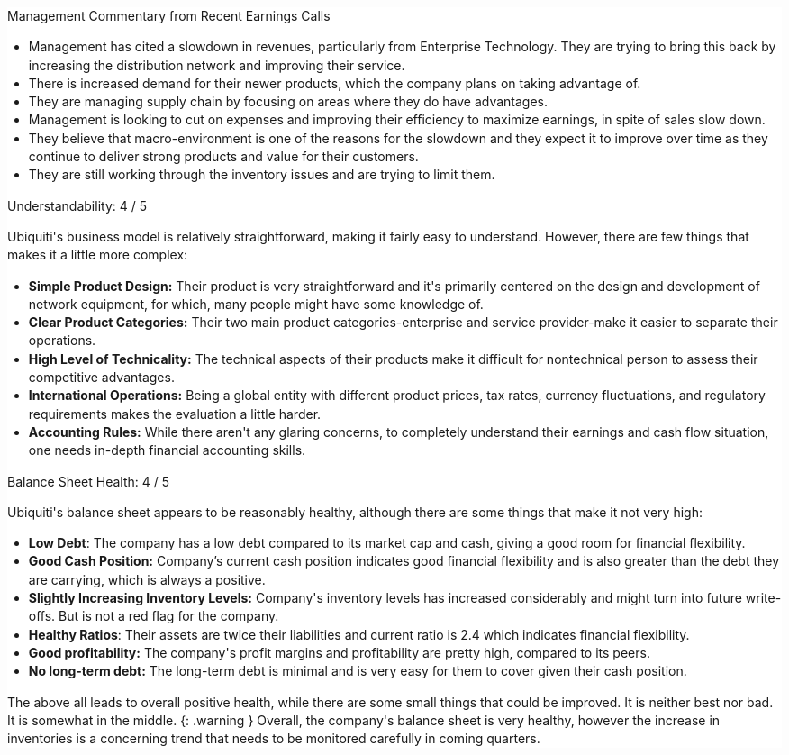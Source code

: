 Management Commentary from Recent Earnings Calls

*   Management has cited a slowdown in revenues, particularly from Enterprise Technology. They are trying to bring this back by increasing the distribution network and improving their service.
*   There is increased demand for their newer products, which the company plans on taking advantage of. 
*   They are managing supply chain by focusing on areas where they do have advantages. 
*  Management is looking to cut on expenses and improving their efficiency to maximize earnings, in spite of sales slow down.
*   They believe that macro-environment is one of the reasons for the slowdown and they expect it to improve over time as they continue to deliver strong products and value for their customers.
*  They are still working through the inventory issues and are trying to limit them.

Understandability: 4 / 5

Ubiquiti's business model is relatively straightforward, making it fairly easy to understand. However, there are few things that makes it a little more complex:

*   **Simple Product Design:** Their product is very straightforward and it's primarily centered on the design and development of network equipment, for which, many people might have some knowledge of.
*   **Clear Product Categories:** Their two main product categories-enterprise and service provider-make it easier to separate their operations.
*   **High Level of Technicality:** The technical aspects of their products make it difficult for nontechnical person to assess their competitive advantages.
*    **International Operations:** Being a global entity with different product prices, tax rates, currency fluctuations, and regulatory requirements makes the evaluation a little harder.
*  **Accounting Rules:** While there aren't any glaring concerns, to completely understand their earnings and cash flow situation, one needs in-depth financial accounting skills.

Balance Sheet Health: 4 / 5

Ubiquiti's balance sheet appears to be reasonably healthy, although there are some things that make it not very high:

*   **Low Debt**: The company has a low debt compared to its market cap and cash, giving a good room for financial flexibility.
*   **Good Cash Position:** Company’s current cash position indicates good financial flexibility and is also greater than the debt they are carrying, which is always a positive.
*  **Slightly Increasing Inventory Levels:** Company's inventory levels has increased considerably and might turn into future write-offs. But is not a red flag for the company.
*   **Healthy Ratios**: Their assets are twice their liabilities and current ratio is 2.4 which indicates financial flexibility.
*   **Good profitability:** The company's profit margins and profitability are pretty high, compared to its peers.
*  **No long-term debt:** The long-term debt is minimal and is very easy for them to cover given their cash position.

The above all leads to overall positive health, while there are some small things that could be improved. It is neither best nor bad. It is somewhat in the middle.
{: .warning }
Overall, the company's balance sheet is very healthy, however the increase in inventories is a concerning trend that needs to be monitored carefully in coming quarters.
